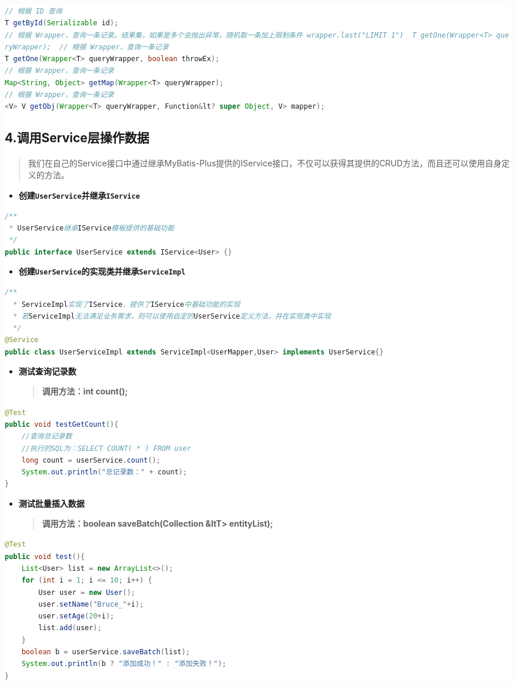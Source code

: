   ```java  
  // 根据 ID 查询  
  T getById(Serializable id);  
  // 根据 Wrapper，查询一条记录。结果集，如果是多个会抛出异常，随机取一条加上限制条件 wrapper.last("LIMIT 1")  T getOne(Wrapper<T> queryWrapper);  // 根据 Wrapper，查询一条记录  
  T getOne(Wrapper<T> queryWrapper, boolean throwEx);  
  // 根据 Wrapper，查询一条记录  
  Map<String, Object> getMap(Wrapper<T> queryWrapper);  
  // 根据 Wrapper，查询一条记录  
  <V> V getObj(Wrapper<T> queryWrapper, Function&lt? super Object, V> mapper);  
  ```  
## 4.调用Service层操作数据  
  
> 我们在自己的Service接口中通过继承MyBatis-Plus提供的IService接口，不仅可以获得其提供的CRUD方法，而且还可以使用自身定义的方法。  
  
- **创建`UserService`并继承`IService`**  
 ```java
/**
  * UserService继承IService模板提供的基础功能 
  */
public interface UserService extends IService<User> {}
```

- **创建`UserService`的实现类并继承`ServiceImpl`**  
  
```java
/**
  * ServiceImpl实现了IService，提供了IService中基础功能的实现 
  * 若ServiceImpl无法满足业务需求，则可以使用自定的UserService定义方法，并在实现类中实现
  */
@Service
public class UserServiceImpl extends ServiceImpl<UserMapper,User> implements UserService{}
``` 
- **测试查询记录数**  
  
  > **调用方法：int count();**  
  
```java
@Test
public void testGetCount(){
    //查询总记录数
    //执行的SQL为：SELECT COUNT( * ) FROM user
    long count = userService.count();
    System.out.println("总记录数：" + count);
}
```
- **测试批量插入数据**  
  
  > **调用方法：boolean saveBatch(Collection &ltT> entityList);**  
  
```java
@Test
public void test(){
    List<User> list = new ArrayList<>();
    for (int i = 1; i <= 10; i++) {
        User user = new User();
        user.setName("Bruce_"+i);
        user.setAge(20+i);
        list.add(user);
    }
    boolean b = userService.saveBatch(list);
    System.out.println(b ? "添加成功！" : "添加失败！");
}
```
